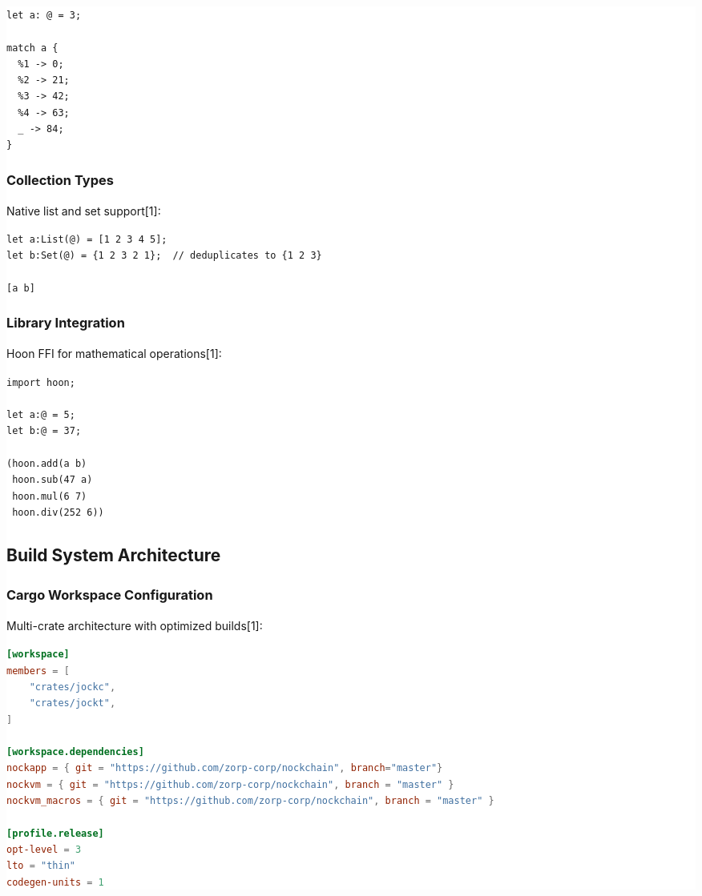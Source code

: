 ```jock
let a: @ = 3;

match a {
  %1 -> 0;
  %2 -> 21;
  %3 -> 42;
  %4 -> 63;
  _ -> 84;
}
```

### Collection Types

Native list and set support[1]:

```jock
let a:List(@) = [1 2 3 4 5];
let b:Set(@) = {1 2 3 2 1};  // deduplicates to {1 2 3}

[a b]
```

### Library Integration

Hoon FFI for mathematical operations[1]:

```jock
import hoon;

let a:@ = 5;
let b:@ = 37;

(hoon.add(a b)
 hoon.sub(47 a)
 hoon.mul(6 7)
 hoon.div(252 6))
```

## Build System Architecture

### Cargo Workspace Configuration

Multi-crate architecture with optimized builds[1]:

```toml
[workspace]
members = [
    "crates/jockc",
    "crates/jockt",
]

[workspace.dependencies]
nockapp = { git = "https://github.com/zorp-corp/nockchain", branch="master"}
nockvm = { git = "https://github.com/zorp-corp/nockchain", branch = "master" }
nockvm_macros = { git = "https://github.com/zorp-corp/nockchain", branch = "master" }

[profile.release]
opt-level = 3
lto = "thin"
codegen-units = 1
```
